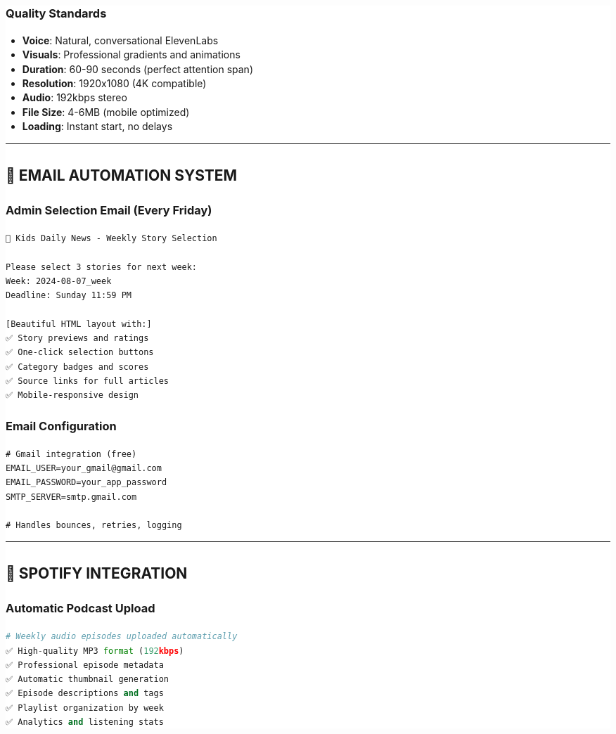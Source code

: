 ### **Quality Standards**
- **Voice**: Natural, conversational ElevenLabs
- **Visuals**: Professional gradients and animations
- **Duration**: 60-90 seconds (perfect attention span)
- **Resolution**: 1920x1080 (4K compatible)
- **Audio**: 192kbps stereo
- **File Size**: 4-6MB (mobile optimized)
- **Loading**: Instant start, no delays

---

## 📧 **EMAIL AUTOMATION SYSTEM**

### **Admin Selection Email** (Every Friday)
```html
📰 Kids Daily News - Weekly Story Selection

Please select 3 stories for next week:
Week: 2024-08-07_week
Deadline: Sunday 11:59 PM

[Beautiful HTML layout with:]
✅ Story previews and ratings
✅ One-click selection buttons
✅ Category badges and scores
✅ Source links for full articles
✅ Mobile-responsive design
```

### **Email Configuration**
```env
# Gmail integration (free)
EMAIL_USER=your_gmail@gmail.com
EMAIL_PASSWORD=your_app_password
SMTP_SERVER=smtp.gmail.com

# Handles bounces, retries, logging
```

---

## 🎵 **SPOTIFY INTEGRATION**

### **Automatic Podcast Upload**
```python
# Weekly audio episodes uploaded automatically
✅ High-quality MP3 format (192kbps)
✅ Professional episode metadata
✅ Automatic thumbnail generation  
✅ Episode descriptions and tags
✅ Playlist organization by week
✅ Analytics and listening stats
```
